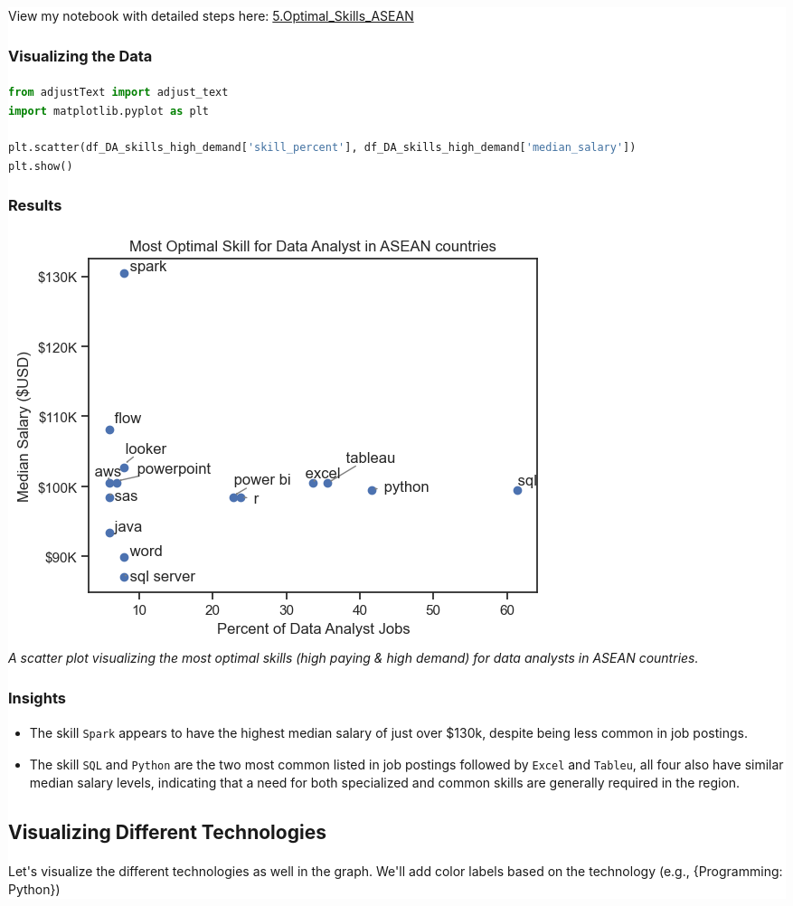 View my notebook with detailed steps here: [5.Optimal_Skills_ASEAN](5.Optimal_Skills_ASEAN.ipynb)

### Visualizing the Data

```Python
from adjustText import adjust_text
import matplotlib.pyplot as plt

plt.scatter(df_DA_skills_high_demand['skill_percent'], df_DA_skills_high_demand['median_salary'])
plt.show()
```
### Results

![Most Optimal Skill for Data Analyst in ASEAN countries](<Images/Most Optimal Skill for Data Analyst in ASEAN countries.png>)  
*A scatter plot visualizing the most optimal skills (high paying & high demand) for data analysts in ASEAN countries.*

### Insights

- The skill `Spark` appears to have the highest median salary of just over $130k, despite being less common in job postings. 

- The skill `SQL` and `Python` are the two most common listed in job postings followed by `Excel` and `Tableu`, all four also have similar median salary levels, indicating that a need for both specialized and common skills are generally required in the region.

## Visualizing Different Technologies

Let's visualize the different technologies as well in the graph. We'll add color labels based on the technology (e.g., {Programming: Python})
